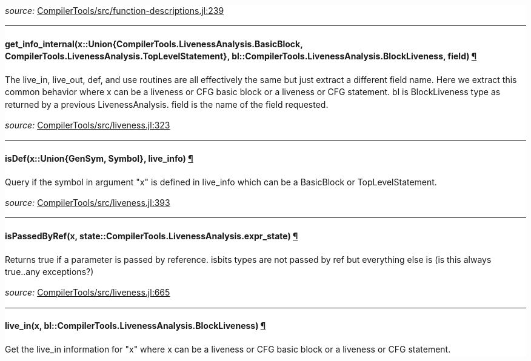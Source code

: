
*source:*
[CompilerTools/src/function-descriptions.jl:239](file:///home/etotoni/.julia/v0.4/CompilerTools/src/function-descriptions.jl)

---

<a id="method__get_info_internal.1" class="lexicon_definition"></a>
#### get_info_internal(x::Union{CompilerTools.LivenessAnalysis.BasicBlock, CompilerTools.LivenessAnalysis.TopLevelStatement},  bl::CompilerTools.LivenessAnalysis.BlockLiveness,  field) [¶](#method__get_info_internal.1)
The live_in, live_out, def, and use routines are all effectively the same but just extract a different field name.
Here we extract this common behavior where x can be a liveness or CFG basic block or a liveness or CFG statement.
bl is BlockLiveness type as returned by a previous LivenessAnalysis.
field is the name of the field requested.


*source:*
[CompilerTools/src/liveness.jl:323](file:///home/etotoni/.julia/v0.4/CompilerTools/src/liveness.jl)

---

<a id="method__isdef.1" class="lexicon_definition"></a>
#### isDef(x::Union{GenSym, Symbol},  live_info) [¶](#method__isdef.1)
Query if the symbol in argument "x" is defined in live_info which can be a BasicBlock or TopLevelStatement.


*source:*
[CompilerTools/src/liveness.jl:393](file:///home/etotoni/.julia/v0.4/CompilerTools/src/liveness.jl)

---

<a id="method__ispassedbyref.1" class="lexicon_definition"></a>
#### isPassedByRef(x,  state::CompilerTools.LivenessAnalysis.expr_state) [¶](#method__ispassedbyref.1)
Returns true if a parameter is passed by reference.
isbits types are not passed by ref but everything else is (is this always true..any exceptions?)


*source:*
[CompilerTools/src/liveness.jl:665](file:///home/etotoni/.julia/v0.4/CompilerTools/src/liveness.jl)

---

<a id="method__live_in.1" class="lexicon_definition"></a>
#### live_in(x,  bl::CompilerTools.LivenessAnalysis.BlockLiveness) [¶](#method__live_in.1)
Get the live_in information for "x" where x can be a liveness or CFG basic block or a liveness or CFG statement.

